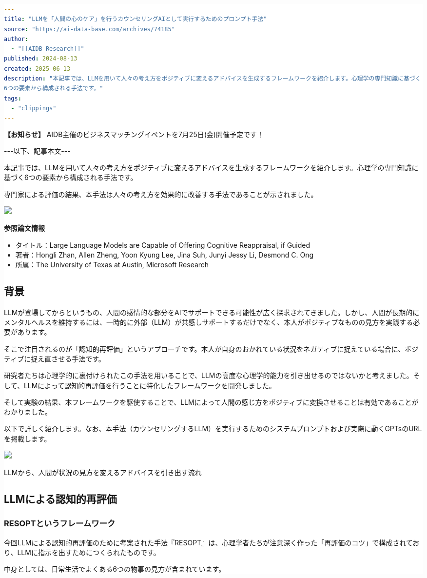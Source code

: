 ```yaml
---
title: "LLMを「人間の心のケア」を行うカウンセリングAIとして実行するためのプロンプト手法"
source: "https://ai-data-base.com/archives/74185"
author:
  - "[[AIDB Research]]"
published: 2024-08-13
created: 2025-06-13
description: "本記事では、LLMを用いて人々の考え方をポジティブに変えるアドバイスを生成するフレームワークを紹介します。心理学の専門知識に基づく6つの要素から構成される手法です。"
tags:
  - "clippings"
---
```

**【お知らせ】** AIDB主催のビジネスマッチングイベントを7月25日(金)開催予定です！  
  

\---以下、記事本文---

本記事では、LLMを用いて人々の考え方をポジティブに変えるアドバイスを生成するフレームワークを紹介します。心理学の専門知識に基づく6つの要素から構成される手法です。

専門家による評価の結果、本手法は人々の考え方を効果的に改善する手法であることが示されました。

![](https://ai-data-base.com/wp-content/uploads/2024/08/AIDB_74185-1024x576.jpg)

**参照論文情報**

- タイトル：Large Language Models are Capable of Offering Cognitive Reappraisal, if Guided
- 著者：Hongli Zhan, Allen Zheng, Yoon Kyung Lee, Jina Suh, Junyi Jessy Li, Desmond C. Ong
- 所属：The University of Texas at Austin, Microsoft Research

## 背景

LLMが登場してからというもの、人間の感情的な部分をAIでサポートできる可能性が広く探求されてきました。しかし、人間が長期的にメンタルヘルスを維持するには、一時的に外部（LLM）が共感しサポートするだけでなく、本人がポジティブなものの見方を実践する必要があります。

そこで注目されるのが「認知的再評価」というアプローチです。本人が自身のおかれている状況をネガティブに捉えている場合に、ポジティブに捉え直させる手法です。

研究者たちは心理学的に裏付けられたこの手法を用いることで、LLMの高度な心理学的能力を引き出せるのではないかと考えました。そして、LLMによって認知的再評価を行うことに特化したフレームワークを開発しました。

そして実験の結果、本フレームワークを駆使することで、LLMによって人間の感じ方をポジティブに変換させることは有効であることがわかりました。

以下で詳しく紹介します。なお、本手法（カウンセリングするLLM）を実行するためのシステムプロンプトおよび実際に動くGPTsのURLを掲載します。

![](https://ai-data-base.com/wp-content/uploads/2024/08/AIDB_74185_1-1-1024x353.jpg)

LLMから、人間が状況の見方を変えるアドバイスを引き出す流れ

## LLMによる認知的再評価

### RESOРTというフレームワーク

今回LLMによる認知的再評価のために考案された手法『RESOРT』は、心理学者たちが注意深く作った「再評価のコツ」で構成されており、LLMに指示を出すためにつくられたものです。

中身としては、日常生活でよくある6つの物事の見方が含まれています。
